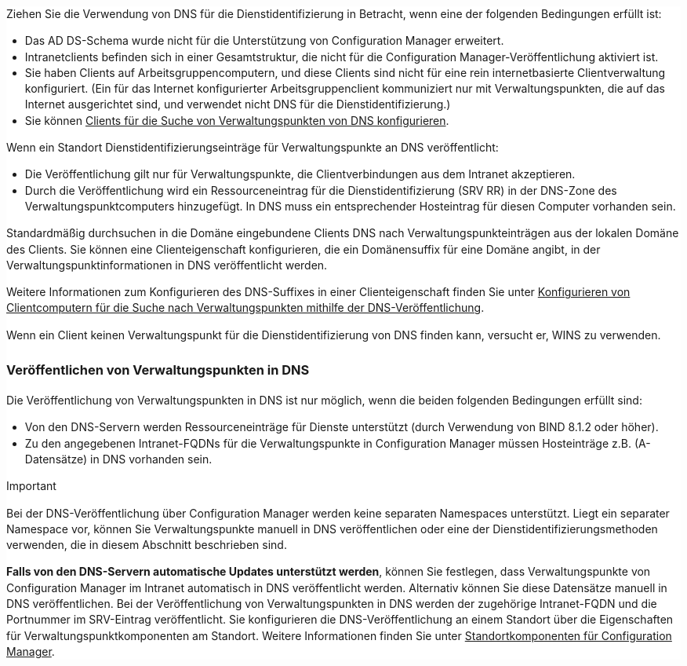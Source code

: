 Ziehen Sie die Verwendung von DNS für die Dienstidentifizierung in Betracht, wenn eine der folgenden Bedingungen erfüllt ist:
- Das AD DS-Schema wurde nicht für die Unterstützung von Configuration Manager erweitert.
- Intranetclients befinden sich in einer Gesamtstruktur, die nicht für die Configuration Manager-Veröffentlichung aktiviert ist.  
- Sie haben Clients auf Arbeitsgruppencomputern, und diese Clients sind nicht für eine rein internetbasierte Clientverwaltung konfiguriert. (Ein für das Internet konfigurierter Arbeitsgruppenclient kommuniziert nur mit Verwaltungspunkten, die auf das Internet ausgerichtet sind, und verwendet nicht DNS für die Dienstidentifizierung.)  
- Sie können [Clients für die Suche von Verwaltungspunkten von DNS konfigurieren](https://technet.microsoft.com/library/gg682055).  

Wenn ein Standort Dienstidentifizierungseinträge für Verwaltungspunkte an DNS veröffentlicht:  

- Die Veröffentlichung gilt nur für Verwaltungspunkte, die Clientverbindungen aus dem Intranet akzeptieren.  
- Durch die Veröffentlichung wird ein Ressourceneintrag für die Dienstidentifizierung (SRV RR) in der DNS-Zone des Verwaltungspunktcomputers hinzugefügt. In DNS muss ein entsprechender Hosteintrag für diesen Computer vorhanden sein.  

Standardmäßig durchsuchen in die Domäne eingebundene Clients DNS nach Verwaltungspunkteinträgen aus der lokalen Domäne des Clients. Sie können eine Clienteigenschaft konfigurieren, die ein Domänensuffix für eine Domäne angibt, in der Verwaltungspunktinformationen in DNS veröffentlicht werden.  

Weitere Informationen zum Konfigurieren des DNS-Suffixes in einer Clienteigenschaft finden Sie unter [Konfigurieren von Clientcomputern für die Suche nach Verwaltungspunkten mithilfe der DNS-Veröffentlichung](../../../core/clients/deploy/configure-client-computers-to-find-management-points-by-using-dns-publishing.md).  

Wenn ein Client keinen Verwaltungspunkt für die Dienstidentifizierung von DNS finden kann, versucht er, WINS zu verwenden.  

### <a name="publish-management-points-to-dns"></a>Veröffentlichen von Verwaltungspunkten in DNS  
Die Veröffentlichung von Verwaltungspunkten in DNS ist nur möglich, wenn die beiden folgenden Bedingungen erfüllt sind:  

- Von den DNS-Servern werden Ressourceneinträge für Dienste unterstützt (durch Verwendung von BIND 8.1.2 oder höher).  
- Zu den angegebenen Intranet-FQDNs für die Verwaltungspunkte in Configuration Manager müssen Hosteinträge z.B. (A-Datensätze) in DNS vorhanden sein.  

> [!IMPORTANT]  
> Bei der DNS-Veröffentlichung über Configuration Manager werden keine separaten Namespaces unterstützt. Liegt ein separater Namespace vor, können Sie Verwaltungspunkte manuell in DNS veröffentlichen oder eine der Dienstidentifizierungsmethoden verwenden, die in diesem Abschnitt beschrieben sind.  

**Falls von den DNS-Servern automatische Updates unterstützt werden**, können Sie festlegen, dass Verwaltungspunkte von Configuration Manager im Intranet automatisch in DNS veröffentlicht werden. Alternativ können Sie diese Datensätze manuell in DNS veröffentlichen. Bei der Veröffentlichung von Verwaltungspunkten in DNS werden der zugehörige Intranet-FQDN und die Portnummer im SRV-Eintrag veröffentlicht. Sie konfigurieren die DNS-Veröffentlichung an einem Standort über die Eigenschaften für Verwaltungspunktkomponenten am Standort. Weitere Informationen finden Sie unter [Standortkomponenten für Configuration Manager](../../../core/servers/deploy/configure/site-components.md).  
